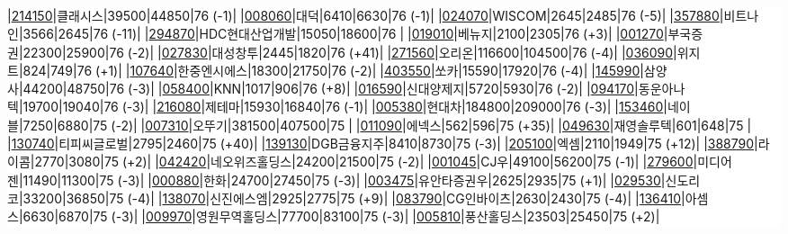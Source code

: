 |[214150](https://finance.daum.net/quotes/A214150)|클래시스|39500|44850|76 (-1)|
|[008060](https://finance.daum.net/quotes/A008060)|대덕|6410|6630|76 (-1)|
|[024070](https://finance.daum.net/quotes/A024070)|WISCOM|2645|2485|76 (-5)|
|[357880](https://finance.daum.net/quotes/A357880)|비트나인|3566|2645|76 (-11)|
|[294870](https://finance.daum.net/quotes/A294870)|HDC현대산업개발|15050|18600|76 |
|[019010](https://finance.daum.net/quotes/A019010)|베뉴지|2100|2305|76 (+3)|
|[001270](https://finance.daum.net/quotes/A001270)|부국증권|22300|25900|76 (-2)|
|[027830](https://finance.daum.net/quotes/A027830)|대성창투|2445|1820|76 (+41)|
|[271560](https://finance.daum.net/quotes/A271560)|오리온|116600|104500|76 (-4)|
|[036090](https://finance.daum.net/quotes/A036090)|위지트|824|749|76 (+1)|
|[107640](https://finance.daum.net/quotes/A107640)|한중엔시에스|18300|21750|76 (-2)|
|[403550](https://finance.daum.net/quotes/A403550)|쏘카|15590|17920|76 (-4)|
|[145990](https://finance.daum.net/quotes/A145990)|삼양사|44200|48750|76 (-3)|
|[058400](https://finance.daum.net/quotes/A058400)|KNN|1017|906|76 (+8)|
|[016590](https://finance.daum.net/quotes/A016590)|신대양제지|5720|5930|76 (-2)|
|[094170](https://finance.daum.net/quotes/A094170)|동운아나텍|19700|19040|76 (-3)|
|[216080](https://finance.daum.net/quotes/A216080)|제테마|15930|16840|76 (-1)|
|[005380](https://finance.daum.net/quotes/A005380)|현대차|184800|209000|76 (-3)|
|[153460](https://finance.daum.net/quotes/A153460)|네이블|7250|6880|75 (-2)|
|[007310](https://finance.daum.net/quotes/A007310)|오뚜기|381500|407500|75 |
|[011090](https://finance.daum.net/quotes/A011090)|에넥스|562|596|75 (+35)|
|[049630](https://finance.daum.net/quotes/A049630)|재영솔루텍|601|648|75 |
|[130740](https://finance.daum.net/quotes/A130740)|티피씨글로벌|2795|2460|75 (+40)|
|[139130](https://finance.daum.net/quotes/A139130)|DGB금융지주|8410|8730|75 (-3)|
|[205100](https://finance.daum.net/quotes/A205100)|엑셈|2110|1949|75 (+12)|
|[388790](https://finance.daum.net/quotes/A388790)|라이콤|2770|3080|75 (+2)|
|[042420](https://finance.daum.net/quotes/A042420)|네오위즈홀딩스|24200|21500|75 (-2)|
|[001045](https://finance.daum.net/quotes/A001045)|CJ우|49100|56200|75 (-1)|
|[279600](https://finance.daum.net/quotes/A279600)|미디어젠|11490|11300|75 (-3)|
|[000880](https://finance.daum.net/quotes/A000880)|한화|24700|27450|75 (-3)|
|[003475](https://finance.daum.net/quotes/A003475)|유안타증권우|2625|2935|75 (+1)|
|[029530](https://finance.daum.net/quotes/A029530)|신도리코|33200|36850|75 (-4)|
|[138070](https://finance.daum.net/quotes/A138070)|신진에스엠|2925|2775|75 (+9)|
|[083790](https://finance.daum.net/quotes/A083790)|CG인바이츠|2630|2430|75 (-4)|
|[136410](https://finance.daum.net/quotes/A136410)|아셈스|6630|6870|75 (-3)|
|[009970](https://finance.daum.net/quotes/A009970)|영원무역홀딩스|77700|83100|75 (-3)|
|[005810](https://finance.daum.net/quotes/A005810)|풍산홀딩스|23503|25450|75 (+2)|